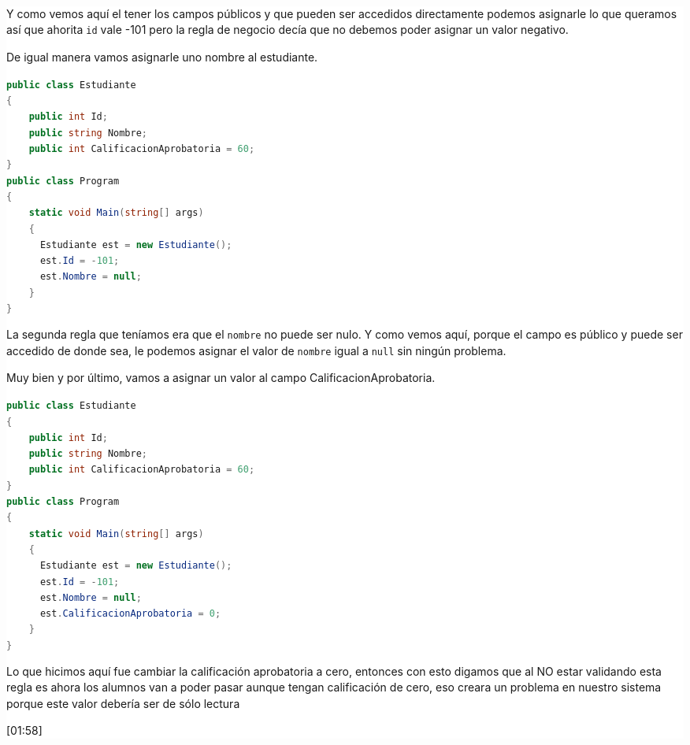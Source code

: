 
Y como vemos aquí el tener los campos públicos y que  pueden ser accedidos directamente podemos asignarle lo que queramos así que ahorita `id` vale -101 pero la regla de negocio decía que no debemos poder asignar un valor negativo.

De igual manera vamos asignarle uno nombre al estudiante.

```csharp
public class Estudiante
{
    public int Id;
    public string Nombre;
    public int CalificacionAprobatoria = 60;
}
public class Program
{
    static void Main(string[] args)
    {
      Estudiante est = new Estudiante();
      est.Id = -101;
      est.Nombre = null;
    }
}
``` 

La segunda regla que teníamos era que el `nombre` no puede ser nulo. Y como vemos aquí, porque el campo es público y puede ser accedido de donde sea, le podemos asignar el valor de `nombre` igual a `null` sin ningún problema.

Muy bien y por último, vamos a asignar un valor al campo CalificacionAprobatoria.
```csharp
public class Estudiante
{
    public int Id;
    public string Nombre;
    public int CalificacionAprobatoria = 60;
}
public class Program
{
    static void Main(string[] args)
    {
      Estudiante est = new Estudiante();
      est.Id = -101;
      est.Nombre = null;
      est.CalificacionAprobatoria = 0;
    }
}
``` 

Lo que hicimos aquí fue cambiar la calificación aprobatoria a cero, entonces con esto digamos que al NO estar validando esta regla es ahora los alumnos van a poder pasar aunque tengan calificación de cero, eso creara un problema en nuestro sistema porque este valor debería ser de sólo lectura

[01:58]
